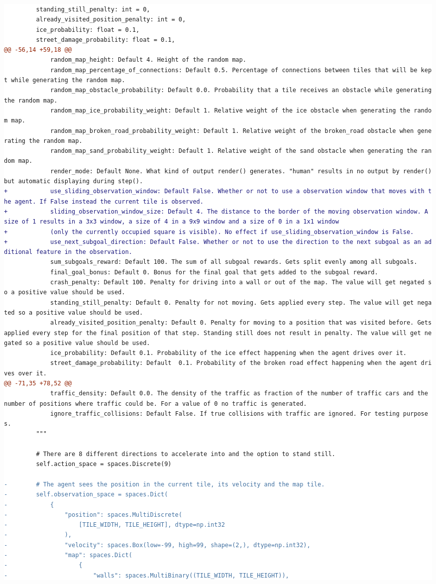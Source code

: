 ```diff
         standing_still_penalty: int = 0,
         already_visited_position_penalty: int = 0,
         ice_probability: float = 0.1,
         street_damage_probability: float = 0.1,
@@ -56,14 +59,18 @@
             random_map_height: Default 4. Height of the random map.
             random_map_percentage_of_connections: Default 0.5. Percentage of connections between tiles that will be kept while generating the random map.
             random_map_obstacle_probability: Default 0.0. Probability that a tile receives an obstacle while generating the random map.
             random_map_ice_probability_weight: Default 1. Relative weight of the ice obstacle when generating the random map.
             random_map_broken_road_probability_weight: Default 1. Relative weight of the broken_road obstacle when generating the random map.
             random_map_sand_probability_weight: Default 1. Relative weight of the sand obstacle when generating the random map.
             render_mode: Default None. What kind of output render() generates. "human" results in no output by render() but automatic displaying during step().
+            use_sliding_observation_window: Default False. Whether or not to use a observation window that moves with the agent. If False instead the current tile is observed.
+            sliding_observation_window_size: Default 4. The distance to the border of the moving observation window. A size of 1 results in a 3x3 window, a size of 4 in a 9x9 window and a size of 0 in a 1x1 window
+            (only the currently occupied square is visible). No effect if use_sliding_observation_window is False.
+            use_next_subgoal_direction: Default False. Whether or not to use the direction to the next subgoal as an additional feature in the observation.
             sum_subgoals_reward: Default 100. The sum of all subgoal rewards. Gets split evenly among all subgoals.
             final_goal_bonus: Default 0. Bonus for the final goal that gets added to the subgoal reward.
             crash_penalty: Default 100. Penalty for driving into a wall or out of the map. The value will get negated so a positive value should be used.
             standing_still_penalty: Default 0. Penalty for not moving. Gets applied every step. The value will get negated so a positive value should be used.
             already_visited_position_penalty: Default 0. Penalty for moving to a position that was visited before. Gets applied every step for the final position of that step. Standing still does not result in penalty. The value will get negated so a positive value should be used.
             ice_probability: Default 0.1. Probability of the ice effect happening when the agent drives over it.
             street_damage_probability: Default  0.1. Probability of the broken road effect happening when the agent drives over it.
@@ -71,35 +78,52 @@
             traffic_density: Default 0.0. The density of the traffic as fraction of the number of traffic cars and the number of positions where traffic could be. For a value of 0 no traffic is generated.
             ignore_traffic_collisions: Default False. If true collisions with traffic are ignored. For testing purposes.
         """
 
         # There are 8 different directions to accelerate into and the option to stand still.
         self.action_space = spaces.Discrete(9)
 
-        # The agent sees the position in the current tile, its velocity and the map tile.
-        self.observation_space = spaces.Dict(
-            {
-                "position": spaces.MultiDiscrete(
-                    [TILE_WIDTH, TILE_HEIGHT], dtype=np.int32
-                ),
-                "velocity": spaces.Box(low=-99, high=99, shape=(2,), dtype=np.int32),
-                "map": spaces.Dict(
-                    {
-                        "walls": spaces.MultiBinary((TILE_WIDTH, TILE_HEIGHT)),
```